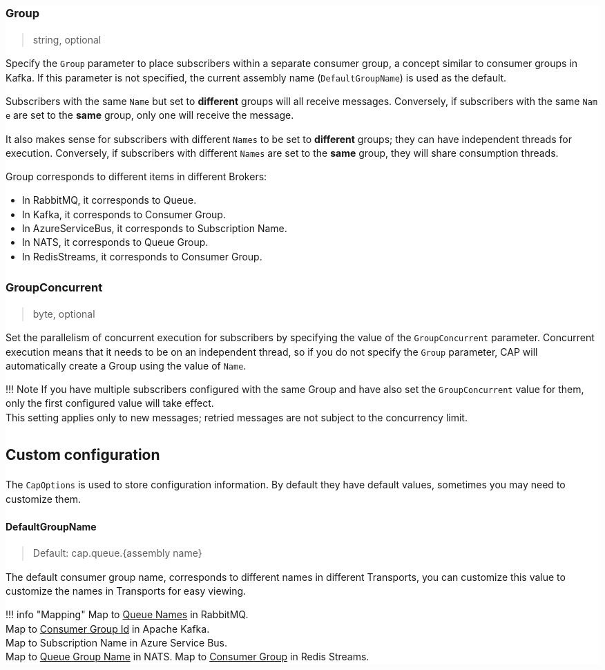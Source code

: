 ### Group

> string, optional

Specify the `Group` parameter to place subscribers within a separate consumer group, a concept similar to consumer groups in Kafka. If this parameter is not specified, the current assembly name (`DefaultGroupName`) is used as the default.

Subscribers with the same `Name` but set to **different** groups will all receive messages. Conversely, if subscribers with the same `Name` are set to the **same** group, only one will receive the message.

It also makes sense for subscribers with different `Names` to be set to **different** groups; they can have independent threads for execution. Conversely, if subscribers with different `Names` are set to the **same** group, they will share consumption threads.

Group corresponds to different items in different Brokers:

- In RabbitMQ, it corresponds to Queue.
- In Kafka, it corresponds to Consumer Group.
- In AzureServiceBus, it corresponds to Subscription Name.
- In NATS, it corresponds to Queue Group.
- In RedisStreams, it corresponds to Consumer Group.

###  GroupConcurrent

> byte, optional

Set the parallelism of concurrent execution for subscribers by specifying the value of the `GroupConcurrent` parameter. Concurrent execution means that it needs to be on an independent thread, so if you do not specify the `Group` parameter, CAP will automatically create a Group using the value of `Name`.

!!! Note
    If you have multiple subscribers configured with the same Group and have also set the `GroupConcurrent` value for them, only the first configured value will take effect.  
    This setting applies only to new messages; retried messages are not subject to the concurrency limit.

## Custom configuration

The `CapOptions` is used to store configuration information. By default they have default values, sometimes you may need to customize them.

#### DefaultGroupName

> Default: cap.queue.{assembly name}

The default consumer group name, corresponds to different names in different Transports, you can customize this value to customize the names in Transports for easy viewing.

!!! info "Mapping"
    Map to [Queue Names](https://www.rabbitmq.com/queues.html#names) in RabbitMQ.  
    Map to [Consumer Group Id](http://kafka.apache.org/documentation/#group.id) in Apache Kafka.  
    Map to Subscription Name in Azure Service Bus.  
    Map to [Queue Group Name](https://docs.nats.io/nats-concepts/queue) in NATS.
    Map to [Consumer Group](https://redis.io/topics/streams-intro#creating-a-consumer-group) in Redis Streams.
